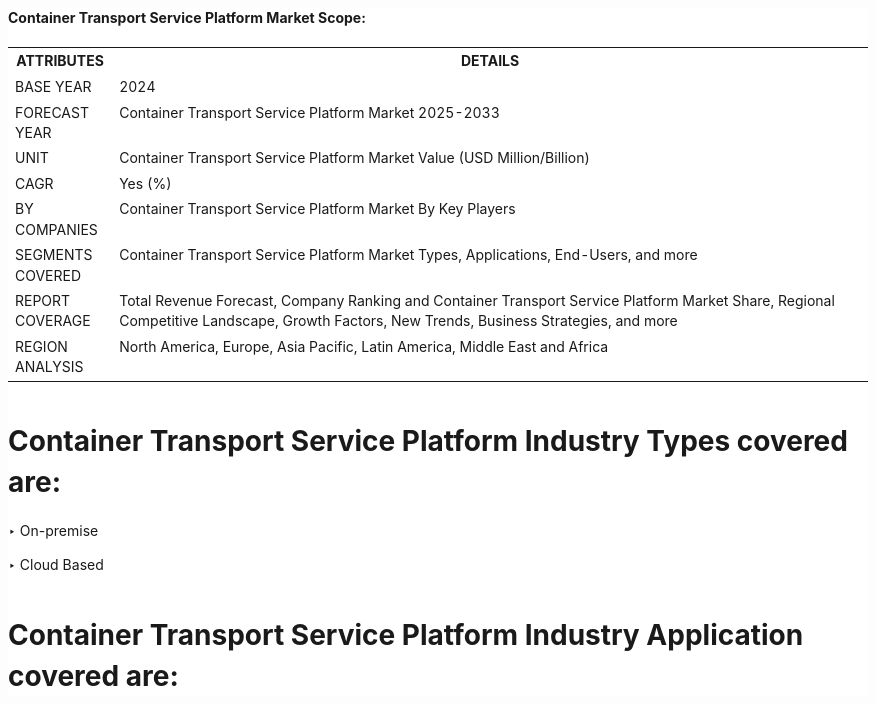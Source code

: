 <h4>Container Transport Service Platform Market Scope:</h4>
<table>
<tr>
<th>ATTRIBUTES</th>
<th>DETAILS</th>
</tr>
<tr>
<td>BASE YEAR</td>
<td>2024</td>
</tr>
<tr>
<td>FORECAST YEAR</td>
<td>Container Transport Service Platform Market 2025-2033</td>
</tr>
<tr>
<td>UNIT</td>
<td>Container Transport Service Platform Market Value (USD Million/Billion)</td>
<tr>
<td>CAGR</td>
<td>Yes (%)</td>
</tr>
</tr>
<tr>
<td>BY COMPANIES</td>
<td>Container Transport Service Platform Market By Key Players</td>
</tr>
<tr>
<td>SEGMENTS COVERED</td>
<td>Container Transport Service Platform Market Types, Applications, End-Users, and more</td>
</tr>
<tr>
<td>REPORT COVERAGE</td>
<td>Total Revenue Forecast, Company Ranking and Container Transport Service Platform Market Share, Regional Competitive Landscape, Growth Factors, New Trends, Business Strategies, and more</td>
</tr>
<tr>
<td>REGION ANALYSIS</td>
<td>North America, Europe, Asia Pacific, Latin America, Middle East and Africa</td>
</tr>
</table>

# <strong>Container Transport Service Platform Industry Types covered are:</strong>

‣ On-premise

‣ Cloud Based

# <strong>Container Transport Service Platform Industry Application covered are:</strong>
